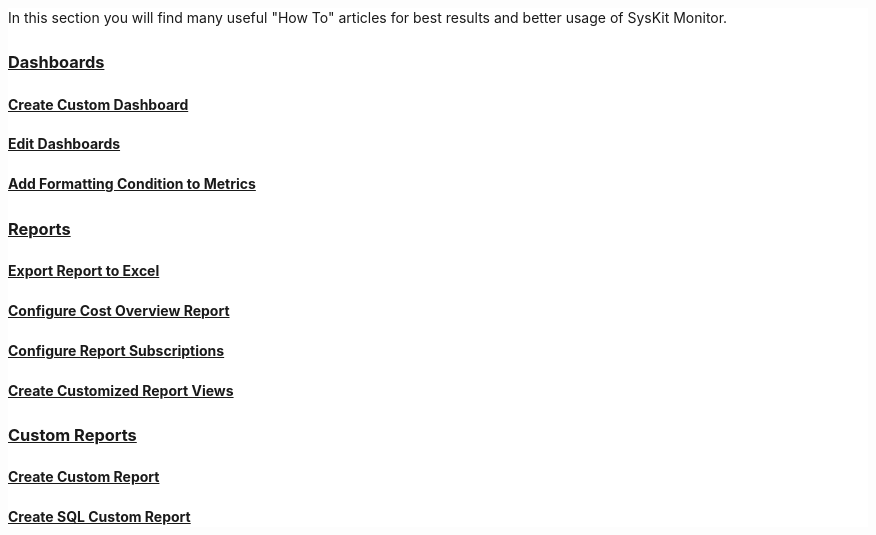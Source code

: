 In this section you will find many useful "How To" articles for best results and better usage of SysKit Monitor.

### [Dashboards](https://github.com/tonifrankola/docs-monitor/tree/a1125b0f5245e2edf172ebba1141ecc0d7b2b3aa/dashboards/README.md)

#### [Create Custom Dashboard](https://github.com/tonifrankola/docs-monitor/tree/a1125b0f5245e2edf172ebba1141ecc0d7b2b3aa/create-custom-dashboard.md)

#### [Edit Dashboards](https://github.com/tonifrankola/docs-monitor/tree/a1125b0f5245e2edf172ebba1141ecc0d7b2b3aa/edit-dashboard.md)

#### [Add Formatting Condition to Metrics](https://github.com/tonifrankola/docs-monitor/tree/a1125b0f5245e2edf172ebba1141ecc0d7b2b3aa/add-formatting-condition-to-metrics.md)

### [Reports](https://github.com/tonifrankola/docs-monitor/tree/a1125b0f5245e2edf172ebba1141ecc0d7b2b3aa/reports/README.md)

#### [Export Report to Excel](https://github.com/tonifrankola/docs-monitor/tree/a1125b0f5245e2edf172ebba1141ecc0d7b2b3aa/export-report-to-excel.md)

#### [Configure Cost Overview Report](https://github.com/tonifrankola/docs-monitor/tree/a1125b0f5245e2edf172ebba1141ecc0d7b2b3aa/configure-cost-overview-report.md)

#### [Configure Report Subscriptions](https://github.com/tonifrankola/docs-monitor/tree/a1125b0f5245e2edf172ebba1141ecc0d7b2b3aa/configure-report-subscriptions.md)

#### [Create Customized Report Views](https://github.com/tonifrankola/docs-monitor/tree/a1125b0f5245e2edf172ebba1141ecc0d7b2b3aa/create-customized-report-views.md)

### [Custom Reports](https://github.com/tonifrankola/docs-monitor/tree/a1125b0f5245e2edf172ebba1141ecc0d7b2b3aa/custom-reports/README.md)

#### [Create Custom Report](https://github.com/tonifrankola/docs-monitor/tree/a1125b0f5245e2edf172ebba1141ecc0d7b2b3aa/create-custom-report.md)

#### [Create SQL Custom Report](https://github.com/tonifrankola/docs-monitor/tree/a1125b0f5245e2edf172ebba1141ecc0d7b2b3aa/create-sql-custom-report.md)
